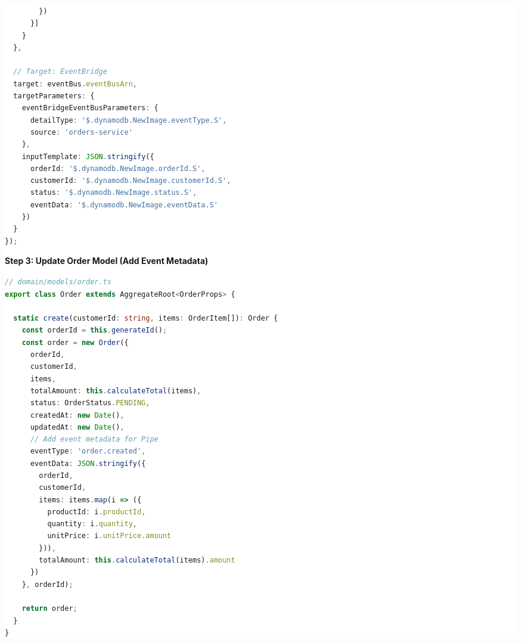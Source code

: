 ```typescript
        })
      }]
    }
  },
  
  // Target: EventBridge
  target: eventBus.eventBusArn,
  targetParameters: {
    eventBridgeEventBusParameters: {
      detailType: '$.dynamodb.NewImage.eventType.S',
      source: 'orders-service'
    },
    inputTemplate: JSON.stringify({
      orderId: '$.dynamodb.NewImage.orderId.S',
      customerId: '$.dynamodb.NewImage.customerId.S',
      status: '$.dynamodb.NewImage.status.S',
      eventData: '$.dynamodb.NewImage.eventData.S'
    })
  }
});
```

**Step 3: Update Order Model (Add Event Metadata)**

```typescript
// domain/models/order.ts
export class Order extends AggregateRoot<OrderProps> {
  
  static create(customerId: string, items: OrderItem[]): Order {
    const orderId = this.generateId();
    const order = new Order({
      orderId,
      customerId,
      items,
      totalAmount: this.calculateTotal(items),
      status: OrderStatus.PENDING,
      createdAt: new Date(),
      updatedAt: new Date(),
      // Add event metadata for Pipe
      eventType: 'order.created',
      eventData: JSON.stringify({
        orderId,
        customerId,
        items: items.map(i => ({
          productId: i.productId,
          quantity: i.quantity,
          unitPrice: i.unitPrice.amount
        })),
        totalAmount: this.calculateTotal(items).amount
      })
    }, orderId);
    
    return order;
  }
}
```
